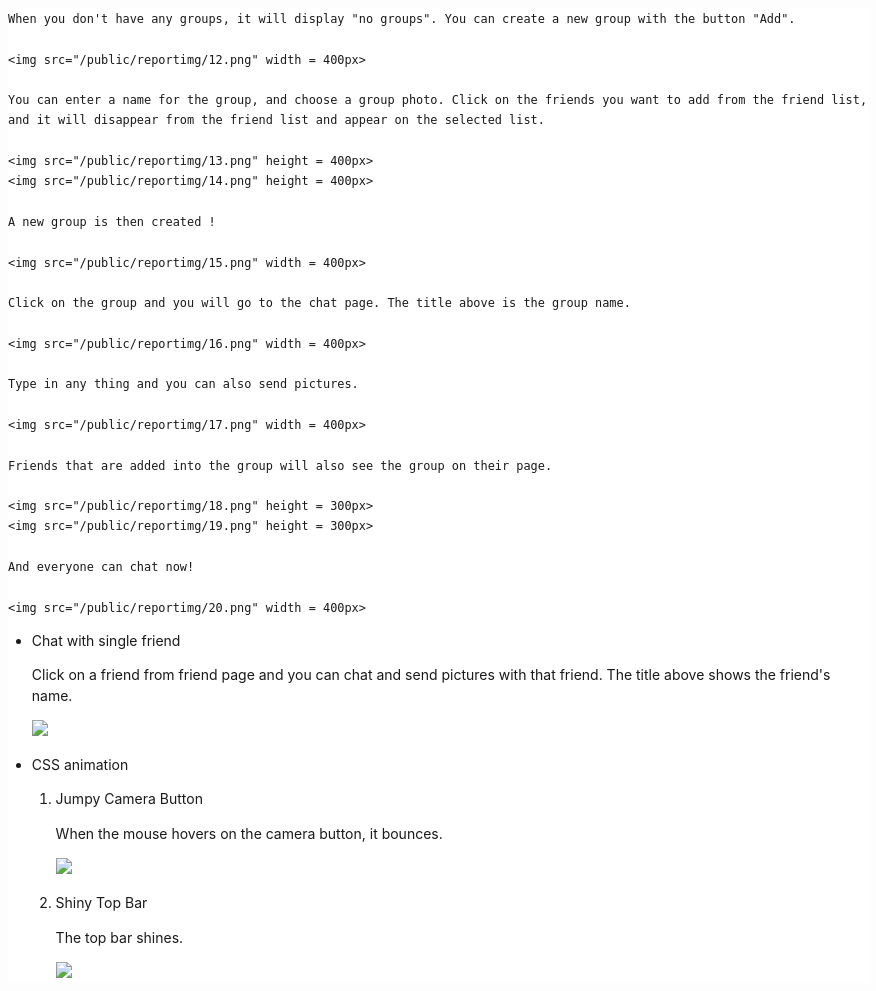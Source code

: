     When you don't have any groups, it will display "no groups". You can create a new group with the button "Add".

    <img src="/public/reportimg/12.png" width = 400px>

    You can enter a name for the group, and choose a group photo. Click on the friends you want to add from the friend list, and it will disappear from the friend list and appear on the selected list.

    <img src="/public/reportimg/13.png" height = 400px>
    <img src="/public/reportimg/14.png" height = 400px>

    A new group is then created !

    <img src="/public/reportimg/15.png" width = 400px>

    Click on the group and you will go to the chat page. The title above is the group name.

    <img src="/public/reportimg/16.png" width = 400px>

    Type in any thing and you can also send pictures.

    <img src="/public/reportimg/17.png" width = 400px>

    Friends that are added into the group will also see the group on their page.

    <img src="/public/reportimg/18.png" height = 300px>
    <img src="/public/reportimg/19.png" height = 300px>

    And everyone can chat now!

    <img src="/public/reportimg/20.png" width = 400px>

- Chat with single friend

    Click on a friend from friend page and you can chat and send pictures with that friend. The title above shows the friend's name.

    <img src="/public/reportimg/21.png" width = 400px>




- CSS animation

    1. Jumpy Camera Button

        When the mouse hovers on the camera button, it bounces.
    
        <img src="/public/reportimg/22.png" width = 400px>

    2. Shiny Top Bar

        The top bar shines.

        <img src="/public/reportimg/23.png" width = 600px>
    